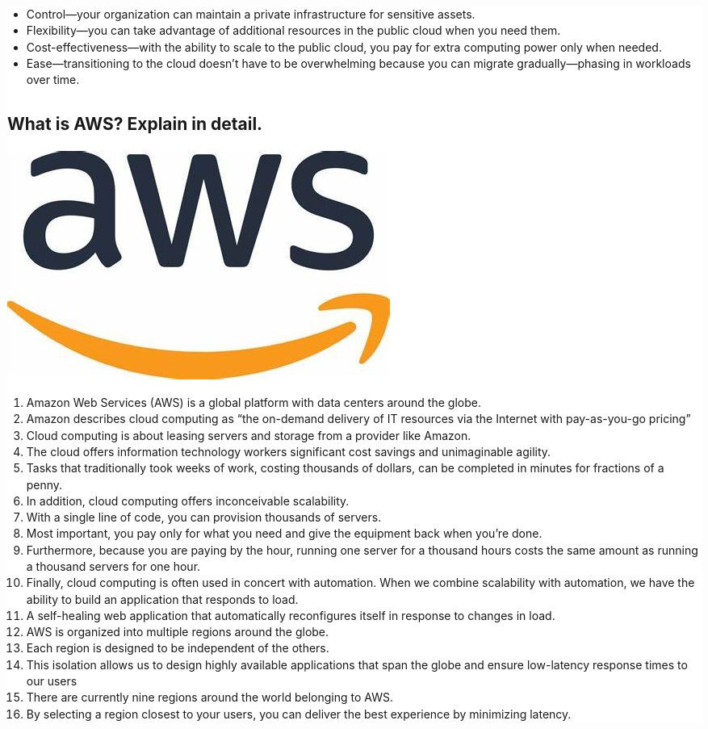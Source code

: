   * Control—your organization can maintain a private infrastructure for sensitive assets.
  * Flexibility—you can take advantage of additional resources in the public cloud when you need them.
  * Cost-effectiveness—with the ability to scale to the public cloud, you pay for extra computing power only when needed.
  * Ease—transitioning to the cloud doesn’t have to be overwhelming because you can migrate gradually—phasing in workloads over time.

## What is AWS? Explain in detail.

![Amazon Web Services Iconography](images/aws.jpg)

1.	Amazon Web Services (AWS) is a global platform with data centers around the globe.
2.	Amazon describes cloud computing as “the on-demand delivery of IT resources via the Internet with pay-as-you-go pricing”
3.	Cloud computing is about leasing servers and storage from a provider like Amazon.
4.	The cloud offers information technology workers significant cost savings and unimaginable agility.
5.	Tasks that traditionally took weeks of work, costing thousands of dollars, can be completed in minutes for fractions of a penny.
6.	In addition, cloud computing offers inconceivable scalability.
7.	With a single line of code, you can provision thousands of servers.
8.	Most important, you pay only for what you need and give the equipment back when you’re done.
9.	Furthermore, because you are paying by the hour, running one server for a thousand hours costs the same amount as running a thousand servers for one hour.
10.	Finally, cloud computing is often used in concert with automation. When we combine scalability with automation, we have the ability to build an application that responds to load.
11.	A self-healing web application that automatically reconfigures itself in response to changes in load.
12.	AWS is organized into multiple regions around the globe.
13.	Each region is designed to be independent of the others.
14.	This isolation allows us to design highly available applications that span the globe and ensure low-latency response times to our users
15.	There are currently nine regions around the world belonging to AWS.
16.	By selecting a region closest to your users, you can deliver the best experience by minimizing latency.
